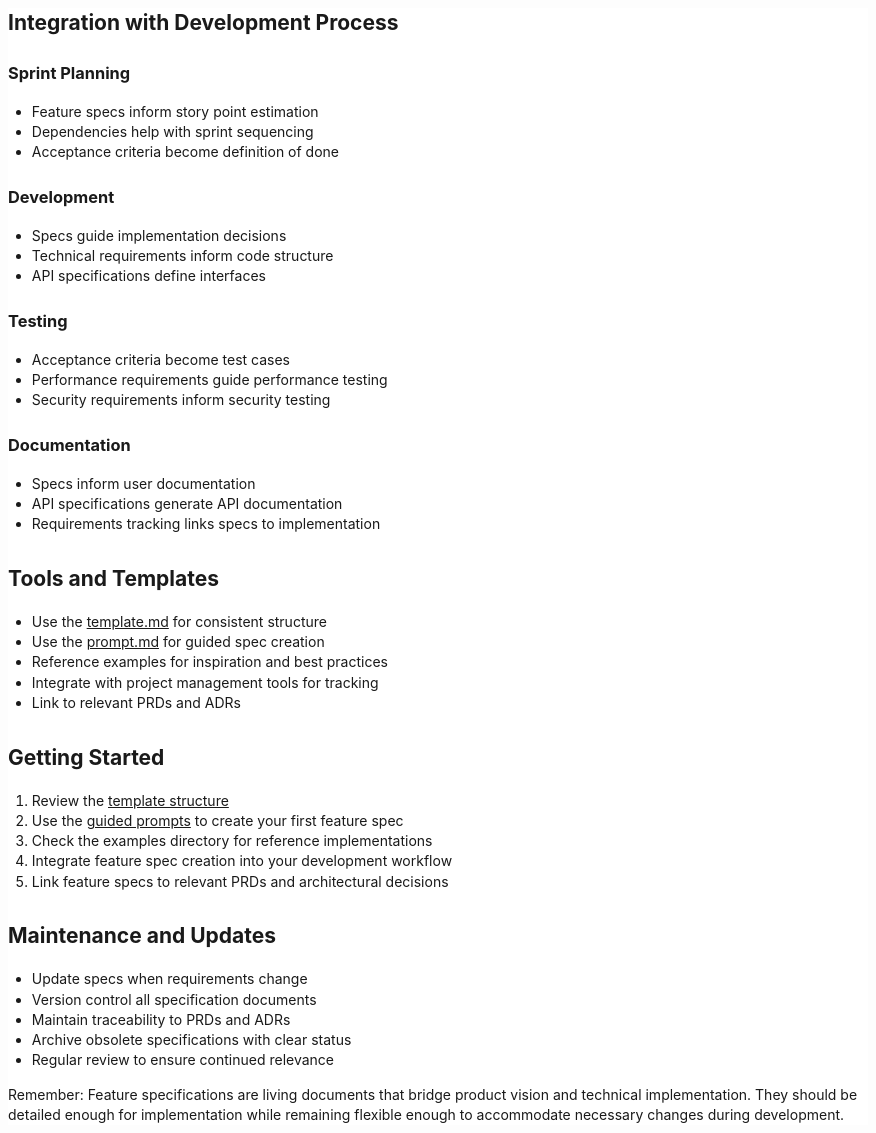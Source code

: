 ## Integration with Development Process

### Sprint Planning
- Feature specs inform story point estimation
- Dependencies help with sprint sequencing
- Acceptance criteria become definition of done

### Development
- Specs guide implementation decisions
- Technical requirements inform code structure
- API specifications define interfaces

### Testing
- Acceptance criteria become test cases
- Performance requirements guide performance testing
- Security requirements inform security testing

### Documentation
- Specs inform user documentation
- API specifications generate API documentation
- Requirements tracking links specs to implementation

## Tools and Templates

- Use the [template.md](template.md) for consistent structure
- Use the [prompt.md](prompt.md) for guided spec creation
- Reference examples for inspiration and best practices
- Integrate with project management tools for tracking
- Link to relevant PRDs and ADRs

## Getting Started

1. Review the [template structure](template.md)
2. Use the [guided prompts](prompt.md) to create your first feature spec
3. Check the examples directory for reference implementations
4. Integrate feature spec creation into your development workflow
5. Link feature specs to relevant PRDs and architectural decisions

## Maintenance and Updates

- Update specs when requirements change
- Version control all specification documents
- Maintain traceability to PRDs and ADRs
- Archive obsolete specifications with clear status
- Regular review to ensure continued relevance

Remember: Feature specifications are living documents that bridge product vision and technical implementation. They should be detailed enough for implementation while remaining flexible enough to accommodate necessary changes during development.